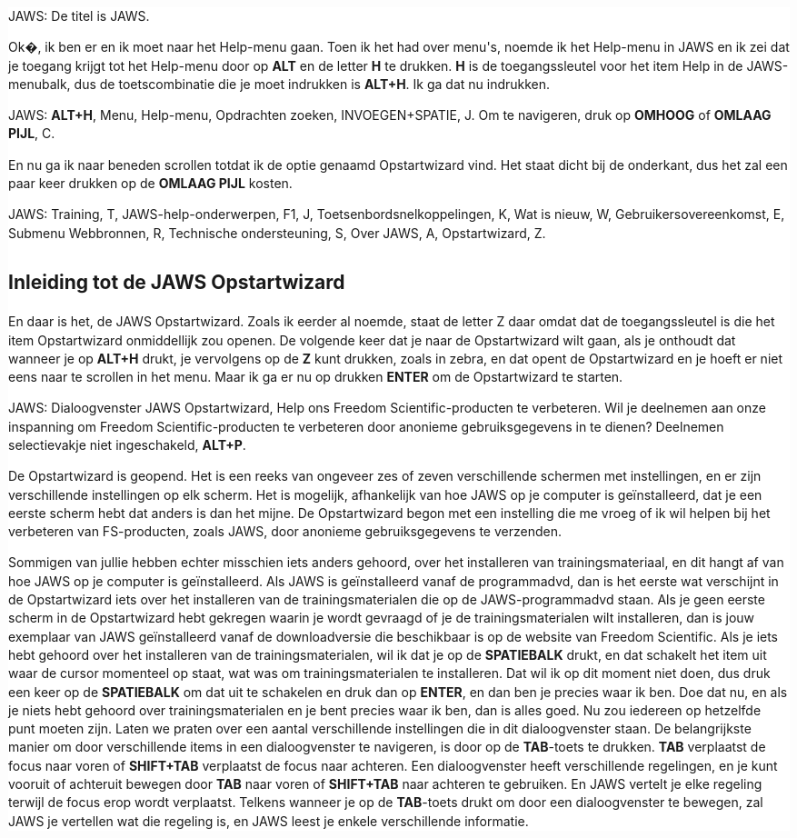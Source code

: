 JAWS: De titel is JAWS.

Ok�, ik ben er en ik moet naar het Help-menu gaan. Toen ik het had over menu's, noemde ik het Help-menu in JAWS en ik zei dat je toegang krijgt tot het Help-menu door op **ALT** en de letter **H** te drukken. **H** is de toegangssleutel voor het item Help in de JAWS-menubalk, dus de toetscombinatie die je moet indrukken is **ALT+H**. Ik ga dat nu indrukken.

JAWS: **ALT+H**, Menu, Help-menu, Opdrachten zoeken, INVOEGEN+SPATIE, J. Om te navigeren, druk op **OMHOOG** of **OMLAAG PIJL**, C.

En nu ga ik naar beneden scrollen totdat ik de optie genaamd Opstartwizard vind. Het staat dicht bij de onderkant, dus het zal een paar keer drukken op de **OMLAAG PIJL** kosten.

JAWS: Training, T, JAWS-help-onderwerpen, F1, J, Toetsenbordsnelkoppelingen, K, Wat is nieuw, W, Gebruikersovereenkomst, E, Submenu Webbronnen, R, Technische ondersteuning, S, Over JAWS, A, Opstartwizard, Z.

## Inleiding tot de JAWS Opstartwizard

En daar is het, de JAWS Opstartwizard. Zoals ik eerder al noemde, staat de letter Z daar omdat dat de toegangssleutel is die het item Opstartwizard onmiddellijk zou openen. De volgende keer dat je naar de Opstartwizard wilt gaan, als je onthoudt dat wanneer je op **ALT+H** drukt, je vervolgens op de **Z** kunt drukken, zoals in zebra, en dat opent de Opstartwizard en je hoeft er niet eens naar te scrollen in het menu. Maar ik ga er nu op drukken **ENTER** om de Opstartwizard te starten.

JAWS: Dialoogvenster JAWS Opstartwizard, Help ons Freedom Scientific-producten te verbeteren. Wil je deelnemen aan onze inspanning om Freedom Scientific-producten te verbeteren door anonieme gebruiksgegevens in te dienen? Deelnemen selectievakje niet ingeschakeld, **ALT+P**.

De Opstartwizard is geopend. Het is een reeks van ongeveer zes of zeven verschillende schermen met instellingen, en er zijn verschillende instellingen op elk scherm. Het is mogelijk, afhankelijk van hoe JAWS op je computer is geïnstalleerd, dat je een eerste scherm hebt dat anders is dan het mijne. De Opstartwizard begon met een instelling die me vroeg of ik wil helpen bij het verbeteren van FS-producten, zoals JAWS, door anonieme gebruiksgegevens te verzenden.

Sommigen van jullie hebben echter misschien iets anders gehoord, over het installeren van trainingsmateriaal, en dit hangt af van hoe JAWS op je computer is geïnstalleerd. Als JAWS is geïnstalleerd vanaf de programmadvd, dan is het eerste wat verschijnt in de Opstartwizard iets over het installeren van de trainingsmaterialen die op de JAWS-programmadvd staan. Als je geen eerste scherm in de Opstartwizard hebt gekregen waarin je wordt gevraagd of je de trainingsmaterialen wilt installeren, dan is jouw exemplaar van JAWS geïnstalleerd vanaf de downloadversie die beschikbaar is op de website van Freedom Scientific. Als je iets hebt gehoord over het installeren van de trainingsmaterialen, wil ik dat je op de **SPATIEBALK** drukt, en dat schakelt het item uit waar de cursor momenteel op staat, wat was om trainingsmaterialen te installeren. Dat wil ik op dit moment niet doen, dus druk een keer op de **SPATIEBALK** om dat uit te schakelen en druk dan op **ENTER**, en dan ben je precies waar ik ben. Doe dat nu, en als je niets hebt gehoord over trainingsmaterialen en je bent precies waar ik ben, dan is alles goed. Nu zou iedereen op hetzelfde punt moeten zijn. Laten we praten over een aantal verschillende instellingen die in dit dialoogvenster staan. De belangrijkste manier om door verschillende items in een dialoogvenster te navigeren, is door op de **TAB**\-toets te drukken. **TAB** verplaatst de focus naar voren of **SHIFT+TAB** verplaatst de focus naar achteren. Een dialoogvenster heeft verschillende regelingen, en je kunt vooruit of achteruit bewegen door **TAB** naar voren of **SHIFT+TAB** naar achteren te gebruiken. En JAWS vertelt je elke regeling terwijl de focus erop wordt verplaatst. Telkens wanneer je op de **TAB**\-toets drukt om door een dialoogvenster te bewegen, zal JAWS je vertellen wat die regeling is, en JAWS leest je enkele verschillende informatie.
